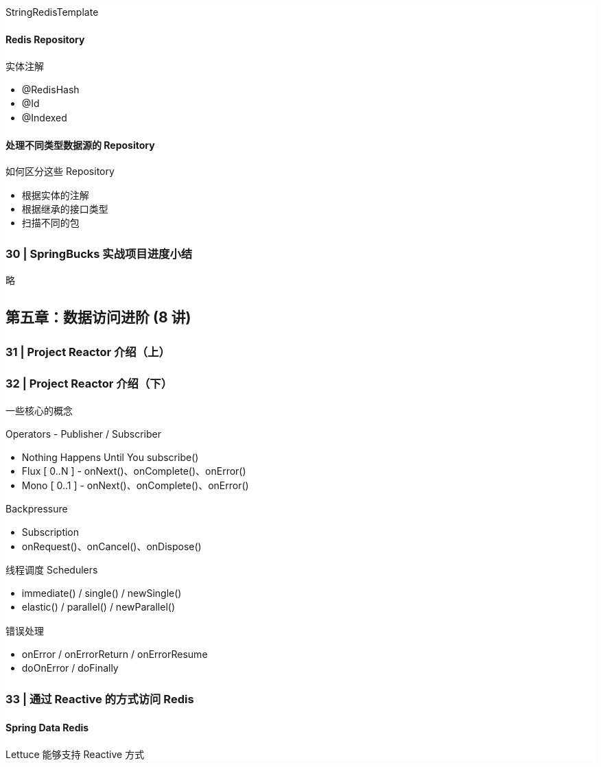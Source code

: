 StringRedisTemplate

#### Redis Repository

实体注解

- @RedisHash
- @Id
- @Indexed

#### 处理不同类型数据源的 Repository

如何区分这些 Repository

- 根据实体的注解
- 根据继承的接口类型
- 扫描不同的包

### 30 | SpringBucks 实战项目进度小结

略

## 第五章：数据访问进阶 (8 讲)

### 31 | Project Reactor 介绍（上）

### 32 | Project Reactor 介绍（下）

一些核心的概念

Operators - Publisher / Subscriber

- Nothing Happens Until You subscribe()
- Flux [ 0..N ] - onNext()、onComplete()、onError()
- Mono [ 0..1 ] - onNext()、onComplete()、onError()

Backpressure

- Subscription
- onRequest()、onCancel()、onDispose()

线程调度 Schedulers

- immediate() / single() / newSingle()
- elastic() / parallel() / newParallel()

错误处理

- onError / onErrorReturn / onErrorResume
- doOnError / doFinally

### 33 | 通过 Reactive 的方式访问 Redis

#### Spring Data Redis

Lettuce 能够支持 Reactive 方式
